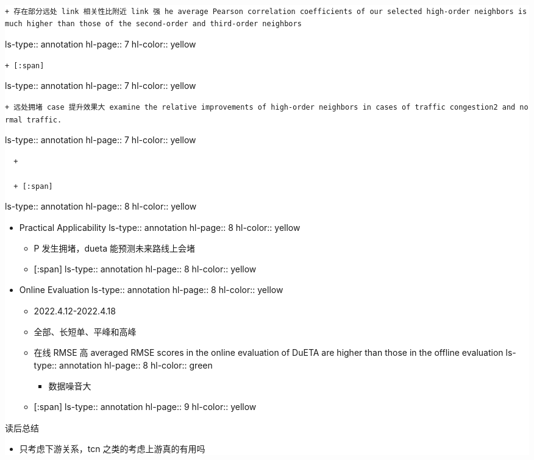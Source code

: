 
    + 存在部分远处 link 相关性比附近 link 强 he average Pearson correlation coefficients of our selected high-order neighbors is much higher than those of the second-order and third-order neighbors
ls-type:: annotation
hl-page:: 7
hl-color:: yellow


    + [:span]
ls-type:: annotation
hl-page:: 7
hl-color:: yellow


    + 远处拥堵 case 提升效果大 examine the relative improvements of high-order neighbors in cases of traffic congestion2 and normal traffic.
ls-type:: annotation
hl-page:: 7
hl-color:: yellow


      + 

      + [:span]
ls-type:: annotation
hl-page:: 8
hl-color:: yellow


  + Practical Applicability
ls-type:: annotation
hl-page:: 8
hl-color:: yellow


    + P 发生拥堵，dueta 能预测未来路线上会堵

    + [:span]
ls-type:: annotation
hl-page:: 8
hl-color:: yellow


  + Online Evaluation
ls-type:: annotation
hl-page:: 8
hl-color:: yellow


    + 2022.4.12-2022.4.18

    + 全部、长短单、平峰和高峰

    + 在线 RMSE 高 averaged RMSE scores in the online evaluation of DuETA are higher than those in the offline evaluation
ls-type:: annotation
hl-page:: 8
hl-color:: green


      + 数据噪音大

    + [:span]
ls-type:: annotation
hl-page:: 9
hl-color:: yellow


读后总结

  + 只考虑下游关系，tcn 之类的考虑上游真的有用吗


